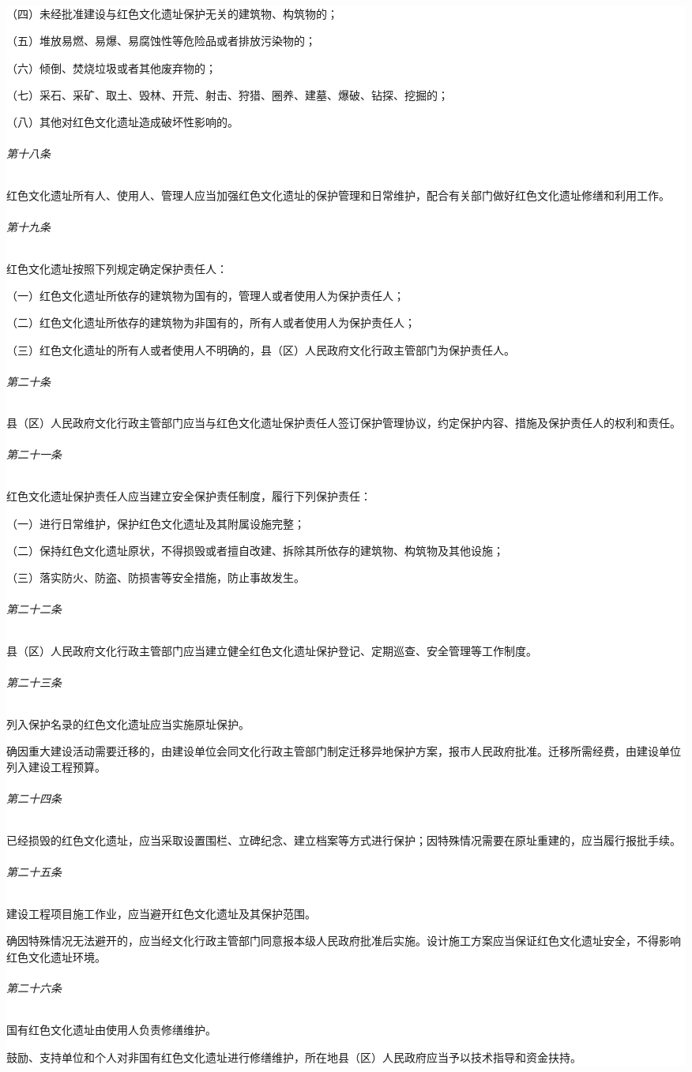 （四）未经批准建设与红色文化遗址保护无关的建筑物、构筑物的；

（五）堆放易燃、易爆、易腐蚀性等危险品或者排放污染物的；

（六）倾倒、焚烧垃圾或者其他废弃物的；

（七）采石、采矿、取土、毁林、开荒、射击、狩猎、圈养、建墓、爆破、钻探、挖掘的；

（八）其他对红色文化遗址造成破坏性影响的。

###### 第十八条

红色文化遗址所有人、使用人、管理人应当加强红色文化遗址的保护管理和日常维护，配合有关部门做好红色文化遗址修缮和利用工作。

###### 第十九条

红色文化遗址按照下列规定确定保护责任人：

（一）红色文化遗址所依存的建筑物为国有的，管理人或者使用人为保护责任人；

（二）红色文化遗址所依存的建筑物为非国有的，所有人或者使用人为保护责任人；

（三）红色文化遗址的所有人或者使用人不明确的，县（区）人民政府文化行政主管部门为保护责任人。

###### 第二十条

县（区）人民政府文化行政主管部门应当与红色文化遗址保护责任人签订保护管理协议，约定保护内容、措施及保护责任人的权利和责任。

###### 第二十一条

红色文化遗址保护责任人应当建立安全保护责任制度，履行下列保护责任：

（一）进行日常维护，保护红色文化遗址及其附属设施完整；

（二）保持红色文化遗址原状，不得损毁或者擅自改建、拆除其所依存的建筑物、构筑物及其他设施；

（三）落实防火、防盗、防损害等安全措施，防止事故发生。

###### 第二十二条

县（区）人民政府文化行政主管部门应当建立健全红色文化遗址保护登记、定期巡查、安全管理等工作制度。

###### 第二十三条

列入保护名录的红色文化遗址应当实施原址保护。

确因重大建设活动需要迁移的，由建设单位会同文化行政主管部门制定迁移异地保护方案，报市人民政府批准。迁移所需经费，由建设单位列入建设工程预算。

###### 第二十四条

已经损毁的红色文化遗址，应当采取设置围栏、立碑纪念、建立档案等方式进行保护；因特殊情况需要在原址重建的，应当履行报批手续。

###### 第二十五条

建设工程项目施工作业，应当避开红色文化遗址及其保护范围。

确因特殊情况无法避开的，应当经文化行政主管部门同意报本级人民政府批准后实施。设计施工方案应当保证红色文化遗址安全，不得影响红色文化遗址环境。

###### 第二十六条

国有红色文化遗址由使用人负责修缮维护。

鼓励、支持单位和个人对非国有红色文化遗址进行修缮维护，所在地县（区）人民政府应当予以技术指导和资金扶持。
